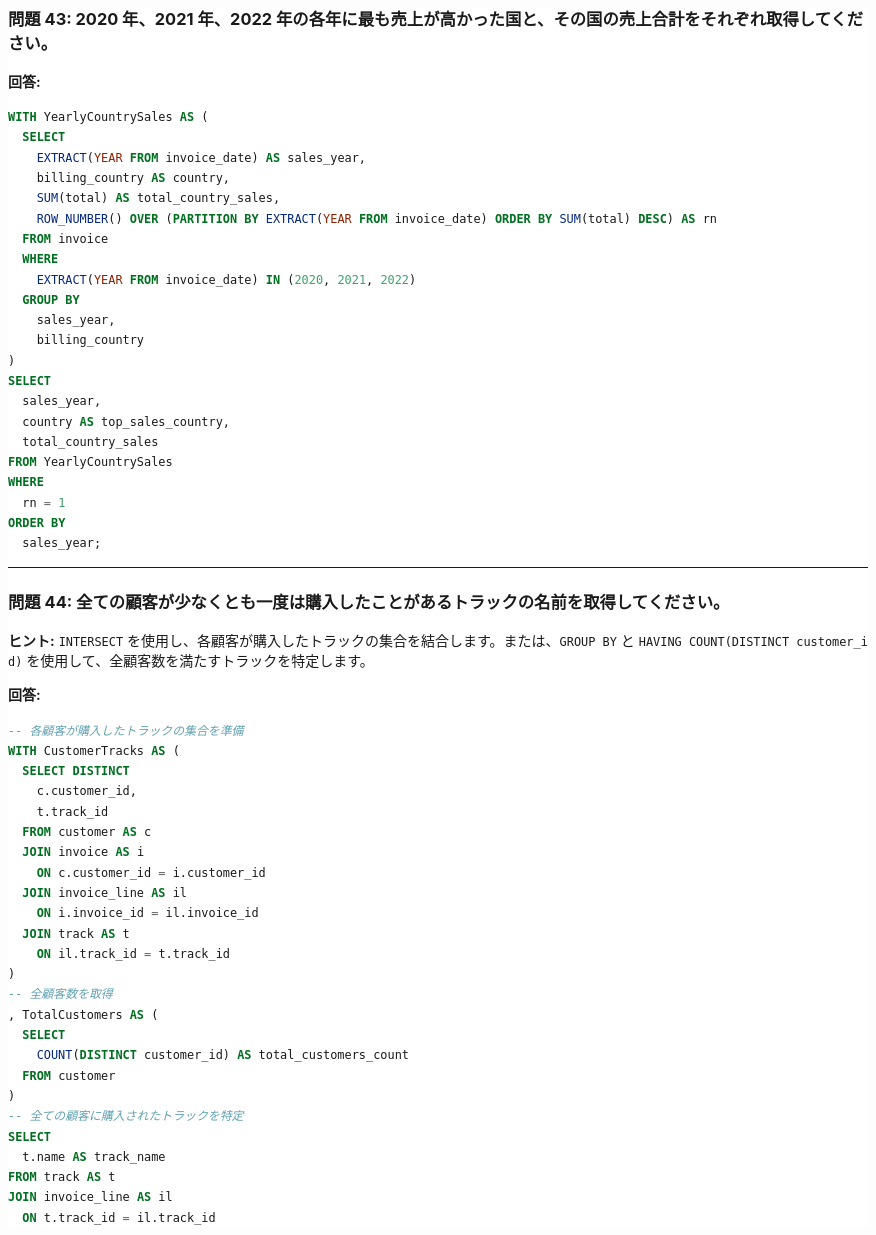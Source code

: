 
### 問題 43: 2020 年、2021 年、2022 年の各年に最も売上が高かった国と、その国の売上合計をそれぞれ取得してください。

**回答:**

```sql
WITH YearlyCountrySales AS (
  SELECT
    EXTRACT(YEAR FROM invoice_date) AS sales_year,
    billing_country AS country,
    SUM(total) AS total_country_sales,
    ROW_NUMBER() OVER (PARTITION BY EXTRACT(YEAR FROM invoice_date) ORDER BY SUM(total) DESC) AS rn
  FROM invoice
  WHERE
    EXTRACT(YEAR FROM invoice_date) IN (2020, 2021, 2022)
  GROUP BY
    sales_year,
    billing_country
)
SELECT
  sales_year,
  country AS top_sales_country,
  total_country_sales
FROM YearlyCountrySales
WHERE
  rn = 1
ORDER BY
  sales_year;
```

---

### 問題 44: 全ての顧客が少なくとも一度は購入したことがあるトラックの名前を取得してください。

**ヒント:** `INTERSECT` を使用し、各顧客が購入したトラックの集合を結合します。または、`GROUP BY` と `HAVING COUNT(DISTINCT customer_id)` を使用して、全顧客数を満たすトラックを特定します。

**回答:**

```sql
-- 各顧客が購入したトラックの集合を準備
WITH CustomerTracks AS (
  SELECT DISTINCT
    c.customer_id,
    t.track_id
  FROM customer AS c
  JOIN invoice AS i
    ON c.customer_id = i.customer_id
  JOIN invoice_line AS il
    ON i.invoice_id = il.invoice_id
  JOIN track AS t
    ON il.track_id = t.track_id
)
-- 全顧客数を取得
, TotalCustomers AS (
  SELECT
    COUNT(DISTINCT customer_id) AS total_customers_count
  FROM customer
)
-- 全ての顧客に購入されたトラックを特定
SELECT
  t.name AS track_name
FROM track AS t
JOIN invoice_line AS il
  ON t.track_id = il.track_id
```